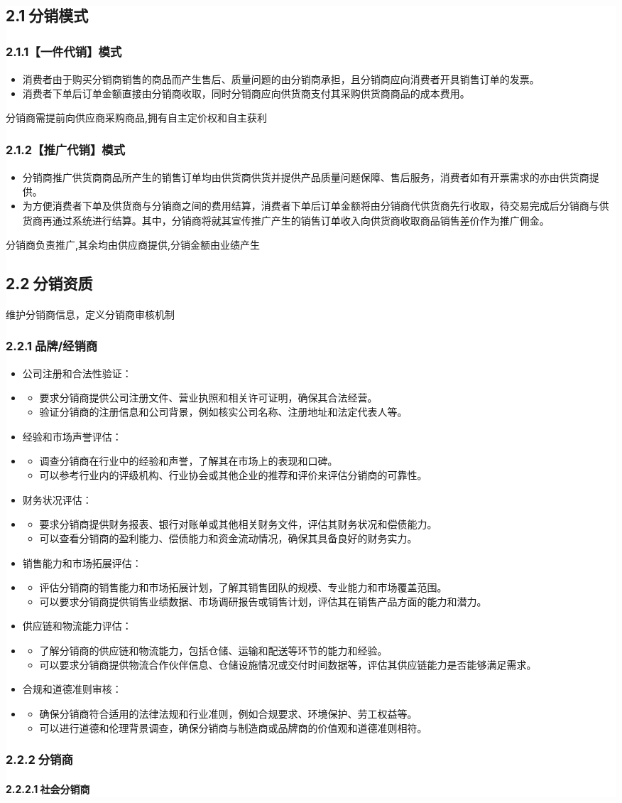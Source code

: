 ## 2.1 分销模式

### 2.1.1【一件代销】模式

- 消费者由于购买分销商销售的商品而产生售后、质量问题的由分销商承担，且分销商应向消费者开具销售订单的发票。 
- 消费者下单后订单金额直接由分销商收取，同时分销商应向供货商支付其采购供货商商品的成本费用。 

分销商需提前向供应商采购商品,拥有自主定价权和自主获利

### 2.1.2【推广代销】模式

- 分销商推广供货商商品所产生的销售订单均由供货商供货并提供产品质量问题保障、售后服务，消费者如有开票需求的亦由供货商提供。 
- 为方便消费者下单及供货商与分销商之间的费用结算，消费者下单后订单金额将由分销商代供货商先行收取，待交易完成后分销商与供货商再通过系统进行结算。其中，分销商将就其宣传推广产生的销售订单收入向供货商收取商品销售差价作为推广佣金。 

分销商负责推广,其余均由供应商提供,分销金额由业绩产生

## 2.2 分销资质

维护分销商信息，定义分销商审核机制

### 2.2.1 品牌/经销商

- 公司注册和合法性验证：

- - 要求分销商提供公司注册文件、营业执照和相关许可证明，确保其合法经营。
  - 验证分销商的注册信息和公司背景，例如核实公司名称、注册地址和法定代表人等。

- 经验和市场声誉评估：

- - 调查分销商在行业中的经验和声誉，了解其在市场上的表现和口碑。
  - 可以参考行业内的评级机构、行业协会或其他企业的推荐和评价来评估分销商的可靠性。

- 财务状况评估：

- - 要求分销商提供财务报表、银行对账单或其他相关财务文件，评估其财务状况和偿债能力。
  - 可以查看分销商的盈利能力、偿债能力和资金流动情况，确保其具备良好的财务实力。

- 销售能力和市场拓展评估：

- - 评估分销商的销售能力和市场拓展计划，了解其销售团队的规模、专业能力和市场覆盖范围。
  - 可以要求分销商提供销售业绩数据、市场调研报告或销售计划，评估其在销售产品方面的能力和潜力。

- 供应链和物流能力评估：

- - 了解分销商的供应链和物流能力，包括仓储、运输和配送等环节的能力和经验。
  - 可以要求分销商提供物流合作伙伴信息、仓储设施情况或交付时间数据等，评估其供应链能力是否能够满足需求。

- 合规和道德准则审核：

- - 确保分销商符合适用的法律法规和行业准则，例如合规要求、环境保护、劳工权益等。
  - 可以进行道德和伦理背景调查，确保分销商与制造商或品牌商的价值观和道德准则相符。

### 2.2.2 分销商

#### 2.2.2.1 社会分销商
